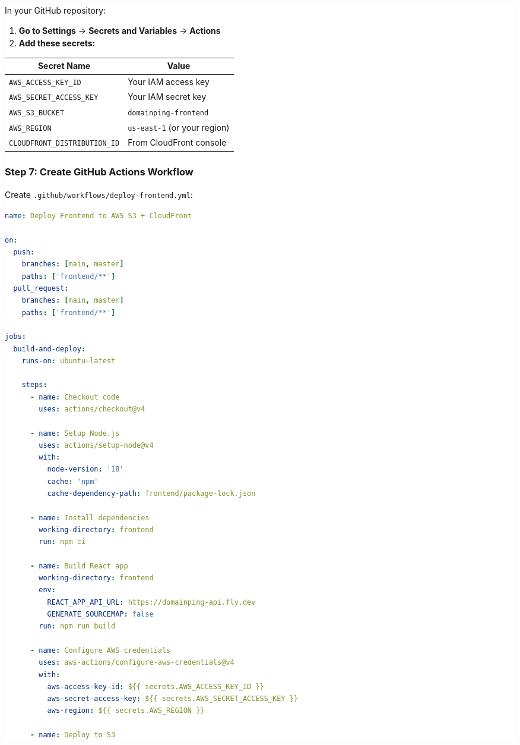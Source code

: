In your GitHub repository:

1. **Go to Settings** → **Secrets and Variables** → **Actions**
2. **Add these secrets:**

| Secret Name | Value |
|-------------|-------|
| `AWS_ACCESS_KEY_ID` | Your IAM access key |
| `AWS_SECRET_ACCESS_KEY` | Your IAM secret key |
| `AWS_S3_BUCKET` | `domainping-frontend` |
| `AWS_REGION` | `us-east-1` (or your region) |
| `CLOUDFRONT_DISTRIBUTION_ID` | From CloudFront console |

### Step 7: Create GitHub Actions Workflow

Create `.github/workflows/deploy-frontend.yml`:

```yaml
name: Deploy Frontend to AWS S3 + CloudFront

on:
  push:
    branches: [main, master]
    paths: ['frontend/**']
  pull_request:
    branches: [main, master]
    paths: ['frontend/**']

jobs:
  build-and-deploy:
    runs-on: ubuntu-latest
    
    steps:
      - name: Checkout code
        uses: actions/checkout@v4

      - name: Setup Node.js
        uses: actions/setup-node@v4
        with:
          node-version: '18'
          cache: 'npm'
          cache-dependency-path: frontend/package-lock.json

      - name: Install dependencies
        working-directory: frontend
        run: npm ci

      - name: Build React app
        working-directory: frontend
        env:
          REACT_APP_API_URL: https://domainping-api.fly.dev
          GENERATE_SOURCEMAP: false
        run: npm run build

      - name: Configure AWS credentials
        uses: aws-actions/configure-aws-credentials@v4
        with:
          aws-access-key-id: ${{ secrets.AWS_ACCESS_KEY_ID }}
          aws-secret-access-key: ${{ secrets.AWS_SECRET_ACCESS_KEY }}
          aws-region: ${{ secrets.AWS_REGION }}

      - name: Deploy to S3
```